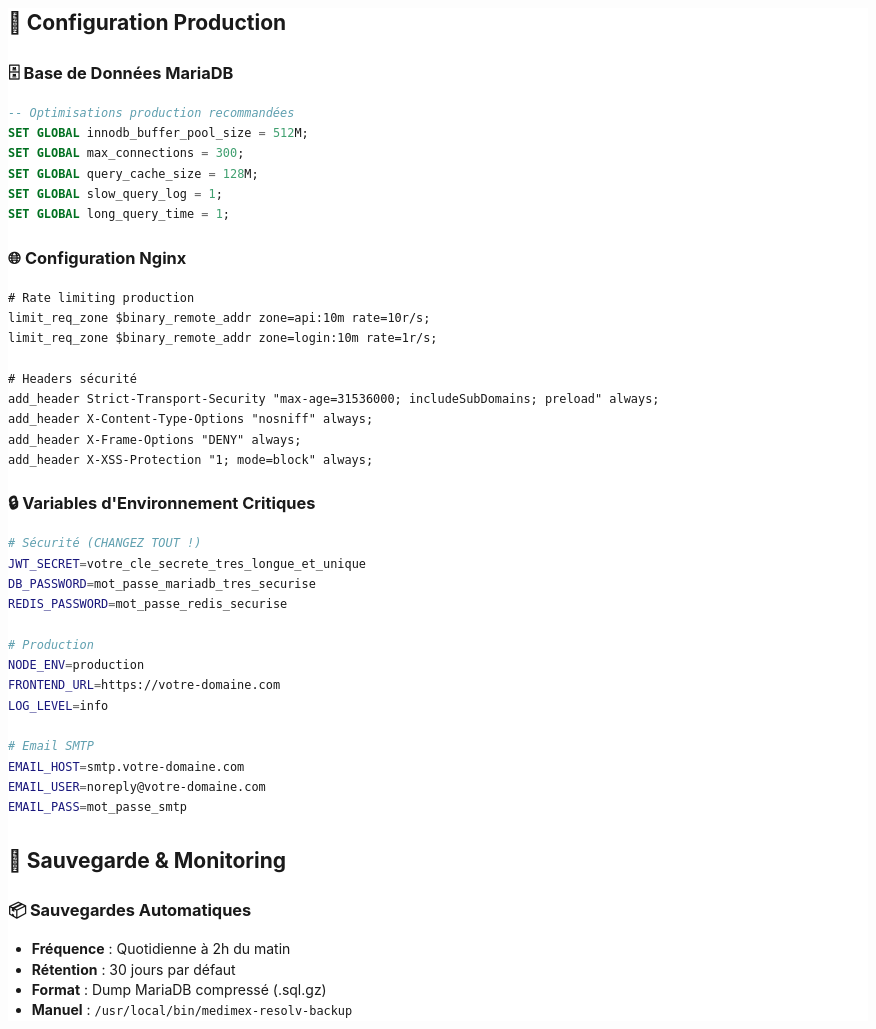 ## 🔧 Configuration Production

### 🗄️ Base de Données MariaDB

```sql
-- Optimisations production recommandées
SET GLOBAL innodb_buffer_pool_size = 512M;
SET GLOBAL max_connections = 300;  
SET GLOBAL query_cache_size = 128M;
SET GLOBAL slow_query_log = 1;
SET GLOBAL long_query_time = 1;
```

### 🌐 Configuration Nginx

```nginx
# Rate limiting production
limit_req_zone $binary_remote_addr zone=api:10m rate=10r/s;
limit_req_zone $binary_remote_addr zone=login:10m rate=1r/s;

# Headers sécurité
add_header Strict-Transport-Security "max-age=31536000; includeSubDomains; preload" always;
add_header X-Content-Type-Options "nosniff" always;
add_header X-Frame-Options "DENY" always;
add_header X-XSS-Protection "1; mode=block" always;
```

### 🔒 Variables d'Environnement Critiques

```bash
# Sécurité (CHANGEZ TOUT !)
JWT_SECRET=votre_cle_secrete_tres_longue_et_unique
DB_PASSWORD=mot_passe_mariadb_tres_securise  
REDIS_PASSWORD=mot_passe_redis_securise

# Production  
NODE_ENV=production
FRONTEND_URL=https://votre-domaine.com
LOG_LEVEL=info

# Email SMTP  
EMAIL_HOST=smtp.votre-domaine.com
EMAIL_USER=noreply@votre-domaine.com
EMAIL_PASS=mot_passe_smtp
```

## 💾 Sauvegarde & Monitoring  

### 📦 Sauvegardes Automatiques
- **Fréquence** : Quotidienne à 2h du matin
- **Rétention** : 30 jours par défaut
- **Format** : Dump MariaDB compressé (.sql.gz)  
- **Manuel** : `/usr/local/bin/medimex-resolv-backup`
